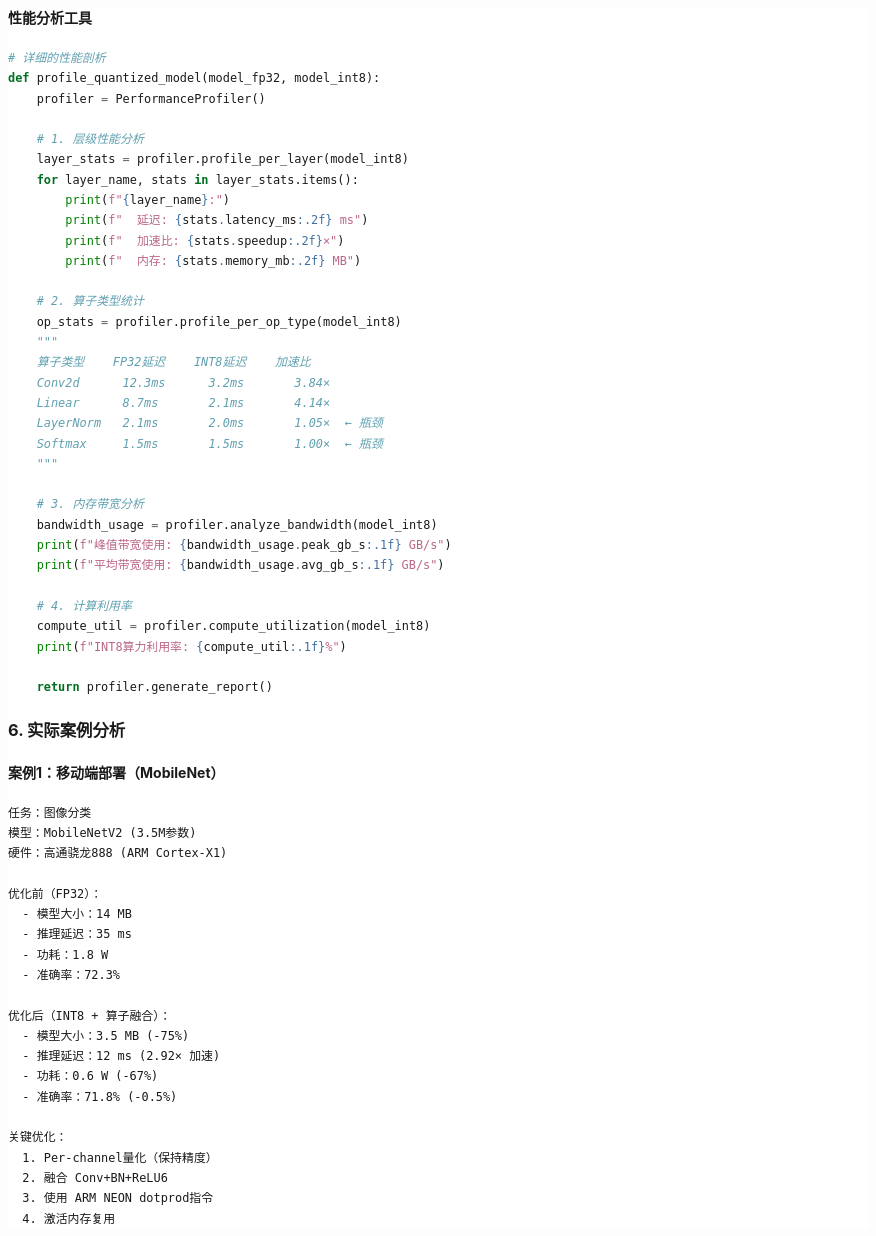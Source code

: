 
#### 性能分析工具

```python
# 详细的性能剖析
def profile_quantized_model(model_fp32, model_int8):
    profiler = PerformanceProfiler()
    
    # 1. 层级性能分析
    layer_stats = profiler.profile_per_layer(model_int8)
    for layer_name, stats in layer_stats.items():
        print(f"{layer_name}:")
        print(f"  延迟: {stats.latency_ms:.2f} ms")
        print(f"  加速比: {stats.speedup:.2f}×")
        print(f"  内存: {stats.memory_mb:.2f} MB")
    
    # 2. 算子类型统计
    op_stats = profiler.profile_per_op_type(model_int8)
    """
    算子类型    FP32延迟    INT8延迟    加速比
    Conv2d      12.3ms      3.2ms       3.84×
    Linear      8.7ms       2.1ms       4.14×
    LayerNorm   2.1ms       2.0ms       1.05×  ← 瓶颈
    Softmax     1.5ms       1.5ms       1.00×  ← 瓶颈
    """
    
    # 3. 内存带宽分析
    bandwidth_usage = profiler.analyze_bandwidth(model_int8)
    print(f"峰值带宽使用: {bandwidth_usage.peak_gb_s:.1f} GB/s")
    print(f"平均带宽使用: {bandwidth_usage.avg_gb_s:.1f} GB/s")
    
    # 4. 计算利用率
    compute_util = profiler.compute_utilization(model_int8)
    print(f"INT8算力利用率: {compute_util:.1f}%")
    
    return profiler.generate_report()
```

### 6. 实际案例分析

#### 案例1：移动端部署（MobileNet）

```
任务：图像分类
模型：MobileNetV2 (3.5M参数)
硬件：高通骁龙888 (ARM Cortex-X1)

优化前（FP32）：
  - 模型大小：14 MB
  - 推理延迟：35 ms
  - 功耗：1.8 W
  - 准确率：72.3%

优化后（INT8 + 算子融合）：
  - 模型大小：3.5 MB (-75%)
  - 推理延迟：12 ms (2.92× 加速)
  - 功耗：0.6 W (-67%)
  - 准确率：71.8% (-0.5%)

关键优化：
  1. Per-channel量化（保持精度）
  2. 融合 Conv+BN+ReLU6
  3. 使用 ARM NEON dotprod指令
  4. 激活内存复用

```
